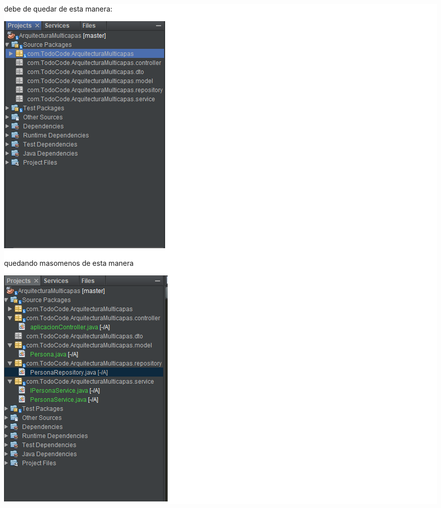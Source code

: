 
debe de quedar de esta manera:

![Texto alternativo](https://github.com/PinguinoTotal/Aprendizaje/blob/master/SpringBoot/assets/img/arquitectura%20de%20capas.png "Título alternativo")

quedando masomenos de esta manera

![Texto alternativo](https://github.com/PinguinoTotal/Aprendizaje/blob/master/SpringBoot/assets/img/arquitecturaDeCapasRelleno.png "Título alternativo")
